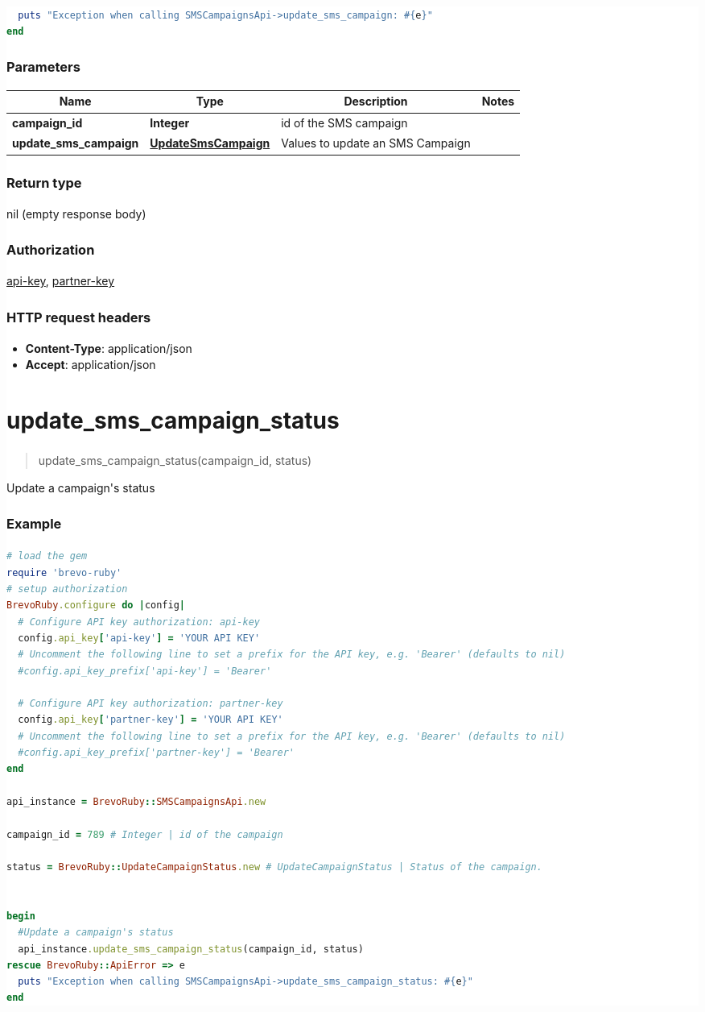 ```ruby
  puts "Exception when calling SMSCampaignsApi->update_sms_campaign: #{e}"
end
```

### Parameters

Name | Type | Description  | Notes
------------- | ------------- | ------------- | -------------
 **campaign_id** | **Integer**| id of the SMS campaign | 
 **update_sms_campaign** | [**UpdateSmsCampaign**](UpdateSmsCampaign.md)| Values to update an SMS Campaign | 

### Return type

nil (empty response body)

### Authorization

[api-key](../README.md#api-key), [partner-key](../README.md#partner-key)

### HTTP request headers

 - **Content-Type**: application/json
 - **Accept**: application/json



# **update_sms_campaign_status**
> update_sms_campaign_status(campaign_id, status)

Update a campaign's status

### Example
```ruby
# load the gem
require 'brevo-ruby'
# setup authorization
BrevoRuby.configure do |config|
  # Configure API key authorization: api-key
  config.api_key['api-key'] = 'YOUR API KEY'
  # Uncomment the following line to set a prefix for the API key, e.g. 'Bearer' (defaults to nil)
  #config.api_key_prefix['api-key'] = 'Bearer'

  # Configure API key authorization: partner-key
  config.api_key['partner-key'] = 'YOUR API KEY'
  # Uncomment the following line to set a prefix for the API key, e.g. 'Bearer' (defaults to nil)
  #config.api_key_prefix['partner-key'] = 'Bearer'
end

api_instance = BrevoRuby::SMSCampaignsApi.new

campaign_id = 789 # Integer | id of the campaign

status = BrevoRuby::UpdateCampaignStatus.new # UpdateCampaignStatus | Status of the campaign.


begin
  #Update a campaign's status
  api_instance.update_sms_campaign_status(campaign_id, status)
rescue BrevoRuby::ApiError => e
  puts "Exception when calling SMSCampaignsApi->update_sms_campaign_status: #{e}"
end
```
